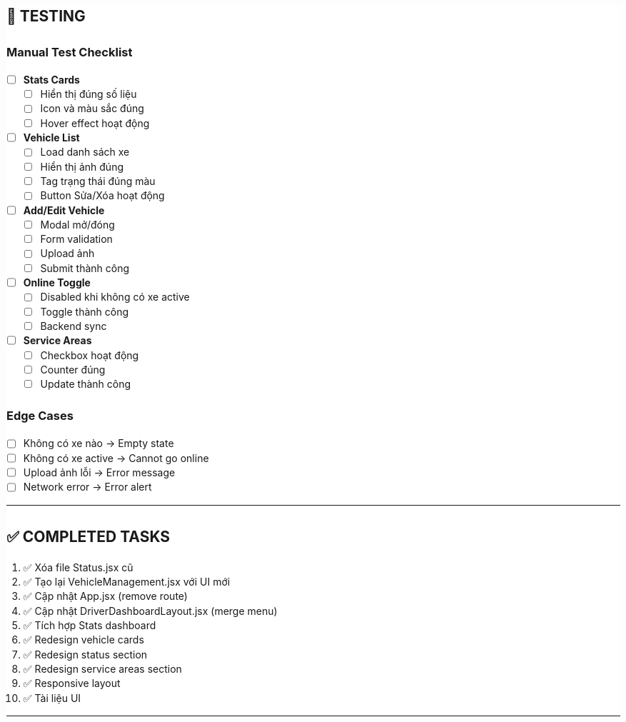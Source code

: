
## 🧪 TESTING

### Manual Test Checklist

- [ ] **Stats Cards**
  - [ ] Hiển thị đúng số liệu
  - [ ] Icon và màu sắc đúng
  - [ ] Hover effect hoạt động
  
- [ ] **Vehicle List**
  - [ ] Load danh sách xe
  - [ ] Hiển thị ảnh đúng
  - [ ] Tag trạng thái đúng màu
  - [ ] Button Sửa/Xóa hoạt động
  
- [ ] **Add/Edit Vehicle**
  - [ ] Modal mở/đóng
  - [ ] Form validation
  - [ ] Upload ảnh
  - [ ] Submit thành công
  
- [ ] **Online Toggle**
  - [ ] Disabled khi không có xe active
  - [ ] Toggle thành công
  - [ ] Backend sync
  
- [ ] **Service Areas**
  - [ ] Checkbox hoạt động
  - [ ] Counter đúng
  - [ ] Update thành công

### Edge Cases
- [ ] Không có xe nào → Empty state
- [ ] Không có xe active → Cannot go online
- [ ] Upload ảnh lỗi → Error message
- [ ] Network error → Error alert

---

## ✅ COMPLETED TASKS

1. ✅ Xóa file Status.jsx cũ
2. ✅ Tạo lại VehicleManagement.jsx với UI mới
3. ✅ Cập nhật App.jsx (remove route)
4. ✅ Cập nhật DriverDashboardLayout.jsx (merge menu)
5. ✅ Tích hợp Stats dashboard
6. ✅ Redesign vehicle cards
7. ✅ Redesign status section
8. ✅ Redesign service areas section
9. ✅ Responsive layout
10. ✅ Tài liệu UI

---
